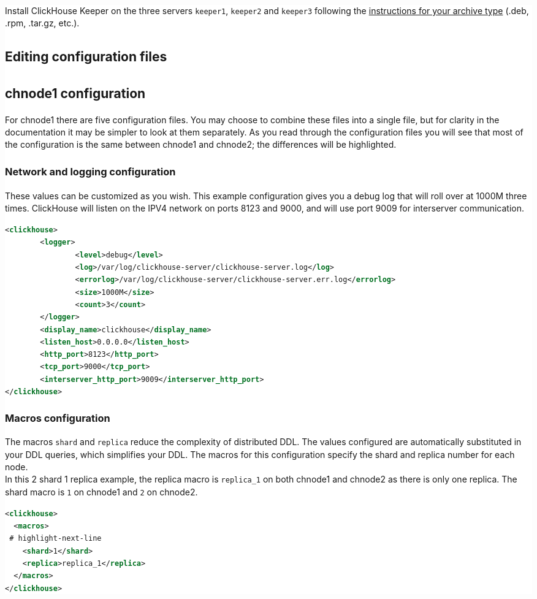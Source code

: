 Install ClickHouse Keeper on the three servers `keeper1`, `keeper2` and `keeper3` following the [instructions for your archive type](/docs/en/getting-started/install.md/#install-standalone-clickhouse-keeper) (.deb, .rpm, .tar.gz, etc.).

## Editing configuration files

<ConfigFileNote />

## chnode1 configuration

For chnode1 there are five configuration files.  You may choose to combine these files into a single file, but for clarity in the documentation it may be simpler to look at them separately.  As you read through the configuration files you will see that most of the configuration is the same between chnode1 and chnode2; the differences will be highlighted.

### Network and logging configuration

These values can be customized as you wish.  This example configuration gives you a debug log that will roll over at 1000M three times.  ClickHouse will listen on the IPV4 network on ports 8123 and 9000, and will use port 9009 for interserver communication.

```xml title="network-and-logging.xml on chnode1" 
<clickhouse>
        <logger>
                <level>debug</level>
                <log>/var/log/clickhouse-server/clickhouse-server.log</log>
                <errorlog>/var/log/clickhouse-server/clickhouse-server.err.log</errorlog>
                <size>1000M</size>
                <count>3</count>
        </logger>
        <display_name>clickhouse</display_name>
        <listen_host>0.0.0.0</listen_host>
        <http_port>8123</http_port>
        <tcp_port>9000</tcp_port>
        <interserver_http_port>9009</interserver_http_port>
</clickhouse>
```


### Macros configuration

The macros `shard` and `replica` reduce the complexity of distributed DDL.  The values configured are automatically substituted in your DDL queries, which simplifies your DDL.  The macros for this configuration specify the shard and replica number for each node.  
In this 2 shard 1 replica example, the replica macro is `replica_1` on both chnode1 and chnode2 as there is only one replica.  The shard macro is `1` on chnode1 and `2` on chnode2. 

```xml title="macros.xml on chnode1"
<clickhouse>
  <macros>
 # highlight-next-line
    <shard>1</shard>
    <replica>replica_1</replica>
  </macros>
</clickhouse>
```
